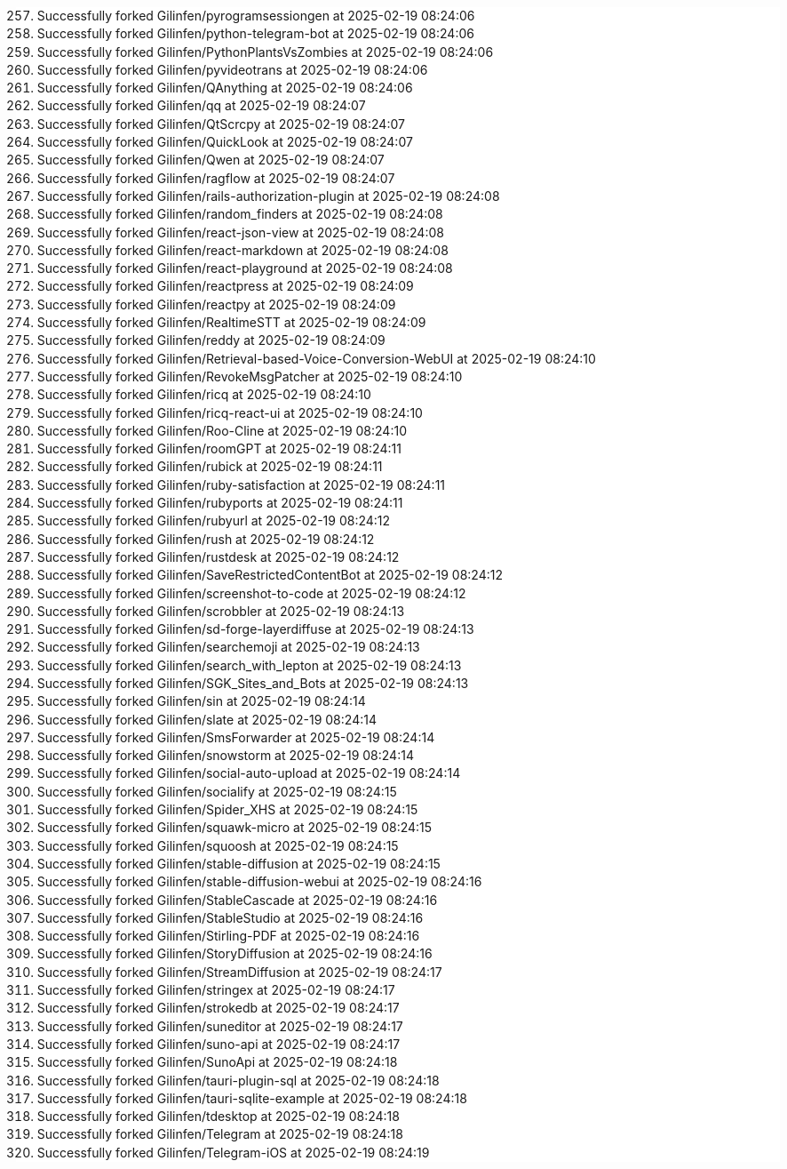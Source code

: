 257. Successfully forked Gilinfen/pyrogramsessiongen at 2025-02-19 08:24:06
258. Successfully forked Gilinfen/python-telegram-bot at 2025-02-19 08:24:06
259. Successfully forked Gilinfen/PythonPlantsVsZombies at 2025-02-19 08:24:06
260. Successfully forked Gilinfen/pyvideotrans at 2025-02-19 08:24:06
261. Successfully forked Gilinfen/QAnything at 2025-02-19 08:24:06
262. Successfully forked Gilinfen/qq at 2025-02-19 08:24:07
263. Successfully forked Gilinfen/QtScrcpy at 2025-02-19 08:24:07
264. Successfully forked Gilinfen/QuickLook at 2025-02-19 08:24:07
265. Successfully forked Gilinfen/Qwen at 2025-02-19 08:24:07
266. Successfully forked Gilinfen/ragflow at 2025-02-19 08:24:07
267. Successfully forked Gilinfen/rails-authorization-plugin at 2025-02-19 08:24:08
268. Successfully forked Gilinfen/random_finders at 2025-02-19 08:24:08
269. Successfully forked Gilinfen/react-json-view at 2025-02-19 08:24:08
270. Successfully forked Gilinfen/react-markdown at 2025-02-19 08:24:08
271. Successfully forked Gilinfen/react-playground at 2025-02-19 08:24:08
272. Successfully forked Gilinfen/reactpress at 2025-02-19 08:24:09
273. Successfully forked Gilinfen/reactpy at 2025-02-19 08:24:09
274. Successfully forked Gilinfen/RealtimeSTT at 2025-02-19 08:24:09
275. Successfully forked Gilinfen/reddy at 2025-02-19 08:24:09
276. Successfully forked Gilinfen/Retrieval-based-Voice-Conversion-WebUI at 2025-02-19 08:24:10
277. Successfully forked Gilinfen/RevokeMsgPatcher at 2025-02-19 08:24:10
278. Successfully forked Gilinfen/ricq at 2025-02-19 08:24:10
279. Successfully forked Gilinfen/ricq-react-ui at 2025-02-19 08:24:10
280. Successfully forked Gilinfen/Roo-Cline at 2025-02-19 08:24:10
281. Successfully forked Gilinfen/roomGPT at 2025-02-19 08:24:11
282. Successfully forked Gilinfen/rubick at 2025-02-19 08:24:11
283. Successfully forked Gilinfen/ruby-satisfaction at 2025-02-19 08:24:11
284. Successfully forked Gilinfen/rubyports at 2025-02-19 08:24:11
285. Successfully forked Gilinfen/rubyurl at 2025-02-19 08:24:12
286. Successfully forked Gilinfen/rush at 2025-02-19 08:24:12
287. Successfully forked Gilinfen/rustdesk at 2025-02-19 08:24:12
288. Successfully forked Gilinfen/SaveRestrictedContentBot at 2025-02-19 08:24:12
289. Successfully forked Gilinfen/screenshot-to-code at 2025-02-19 08:24:12
290. Successfully forked Gilinfen/scrobbler at 2025-02-19 08:24:13
291. Successfully forked Gilinfen/sd-forge-layerdiffuse at 2025-02-19 08:24:13
292. Successfully forked Gilinfen/searchemoji at 2025-02-19 08:24:13
293. Successfully forked Gilinfen/search_with_lepton at 2025-02-19 08:24:13
294. Successfully forked Gilinfen/SGK_Sites_and_Bots at 2025-02-19 08:24:13
295. Successfully forked Gilinfen/sin at 2025-02-19 08:24:14
296. Successfully forked Gilinfen/slate at 2025-02-19 08:24:14
297. Successfully forked Gilinfen/SmsForwarder at 2025-02-19 08:24:14
298. Successfully forked Gilinfen/snowstorm at 2025-02-19 08:24:14
299. Successfully forked Gilinfen/social-auto-upload at 2025-02-19 08:24:14
300. Successfully forked Gilinfen/socialify at 2025-02-19 08:24:15
301. Successfully forked Gilinfen/Spider_XHS at 2025-02-19 08:24:15
302. Successfully forked Gilinfen/squawk-micro at 2025-02-19 08:24:15
303. Successfully forked Gilinfen/squoosh at 2025-02-19 08:24:15
304. Successfully forked Gilinfen/stable-diffusion at 2025-02-19 08:24:15
305. Successfully forked Gilinfen/stable-diffusion-webui at 2025-02-19 08:24:16
306. Successfully forked Gilinfen/StableCascade at 2025-02-19 08:24:16
307. Successfully forked Gilinfen/StableStudio at 2025-02-19 08:24:16
308. Successfully forked Gilinfen/Stirling-PDF at 2025-02-19 08:24:16
309. Successfully forked Gilinfen/StoryDiffusion at 2025-02-19 08:24:16
310. Successfully forked Gilinfen/StreamDiffusion at 2025-02-19 08:24:17
311. Successfully forked Gilinfen/stringex at 2025-02-19 08:24:17
312. Successfully forked Gilinfen/strokedb at 2025-02-19 08:24:17
313. Successfully forked Gilinfen/suneditor at 2025-02-19 08:24:17
314. Successfully forked Gilinfen/suno-api at 2025-02-19 08:24:17
315. Successfully forked Gilinfen/SunoApi at 2025-02-19 08:24:18
316. Successfully forked Gilinfen/tauri-plugin-sql at 2025-02-19 08:24:18
317. Successfully forked Gilinfen/tauri-sqlite-example at 2025-02-19 08:24:18
318. Successfully forked Gilinfen/tdesktop at 2025-02-19 08:24:18
319. Successfully forked Gilinfen/Telegram at 2025-02-19 08:24:18
320. Successfully forked Gilinfen/Telegram-iOS at 2025-02-19 08:24:19